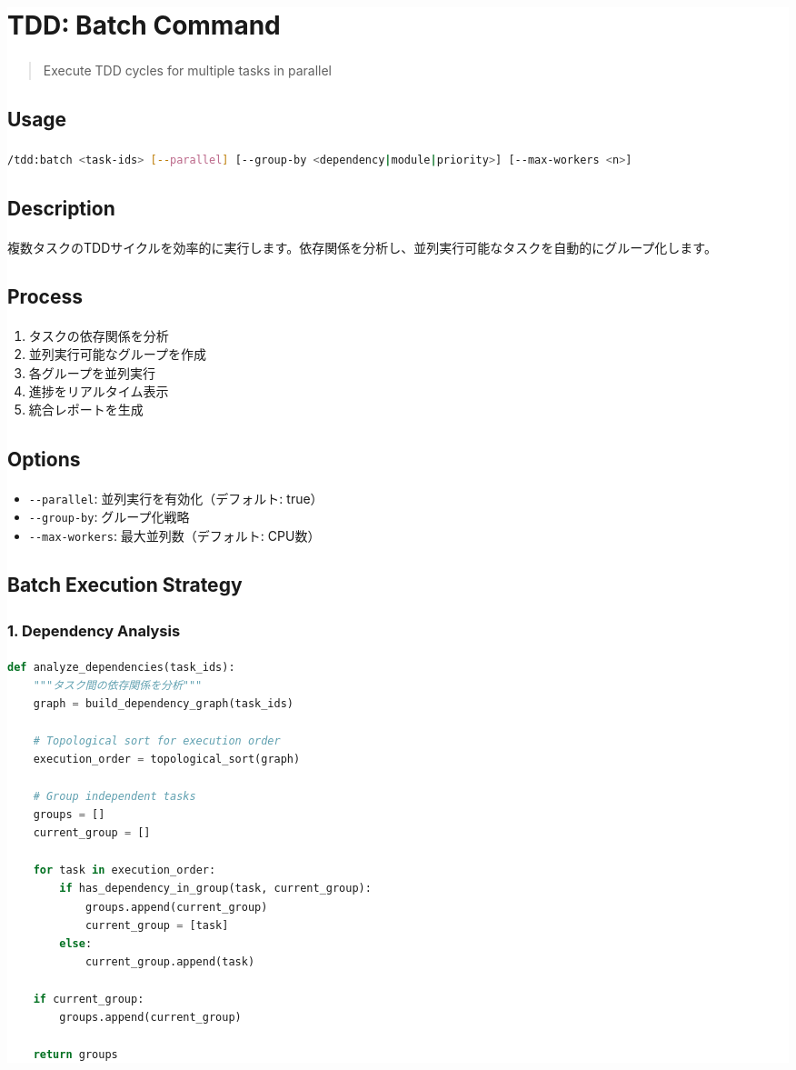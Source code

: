 # TDD: Batch Command
> Execute TDD cycles for multiple tasks in parallel

## Usage
```bash
/tdd:batch <task-ids> [--parallel] [--group-by <dependency|module|priority>] [--max-workers <n>]
```

## Description
複数タスクのTDDサイクルを効率的に実行します。依存関係を分析し、並列実行可能なタスクを自動的にグループ化します。

## Process
1. タスクの依存関係を分析
2. 並列実行可能なグループを作成
3. 各グループを並列実行
4. 進捗をリアルタイム表示
5. 統合レポートを生成

## Options
- `--parallel`: 並列実行を有効化（デフォルト: true）
- `--group-by`: グループ化戦略
- `--max-workers`: 最大並列数（デフォルト: CPU数）

## Batch Execution Strategy

### 1. Dependency Analysis
```python
def analyze_dependencies(task_ids):
    """タスク間の依存関係を分析"""
    graph = build_dependency_graph(task_ids)

    # Topological sort for execution order
    execution_order = topological_sort(graph)

    # Group independent tasks
    groups = []
    current_group = []

    for task in execution_order:
        if has_dependency_in_group(task, current_group):
            groups.append(current_group)
            current_group = [task]
        else:
            current_group.append(task)

    if current_group:
        groups.append(current_group)

    return groups
```
